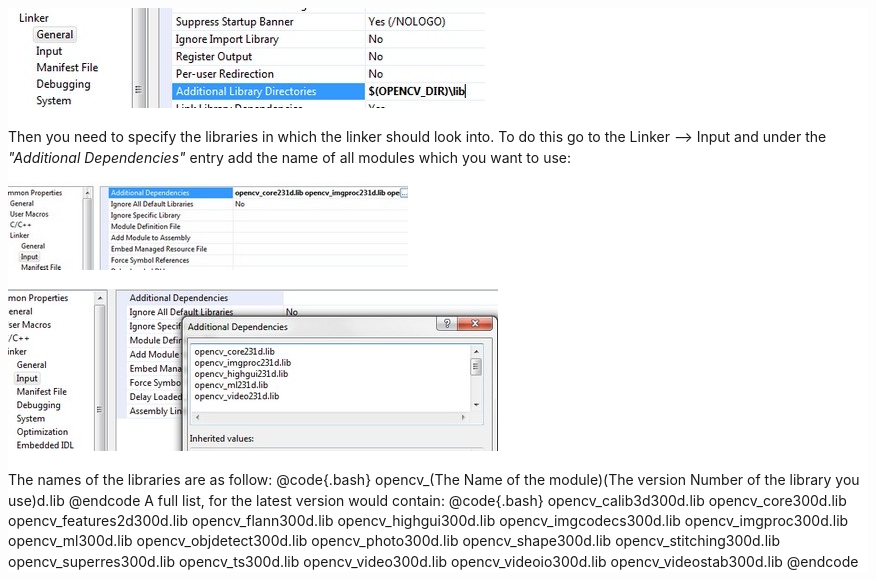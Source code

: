 ![](images/PropertySheetOpenCVLib.jpg)

Then you need to specify the libraries in which the linker should look into. To do this go to the
Linker --\> Input and under the *"Additional Dependencies"* entry add the name of all modules which
you want to use:

![](images/PropertySheetOpenCVLibrariesDebugSmple.jpg)

![](images/PropertySheetOpenCVLibrariesDebug.jpg)

The names of the libraries are as follow:
@code{.bash}
opencv_(The Name of the module)(The version Number of the library you use)d.lib
@endcode
A full list, for the latest version would contain:
@code{.bash}
opencv_calib3d300d.lib
opencv_core300d.lib
opencv_features2d300d.lib
opencv_flann300d.lib
opencv_highgui300d.lib
opencv_imgcodecs300d.lib
opencv_imgproc300d.lib
opencv_ml300d.lib
opencv_objdetect300d.lib
opencv_photo300d.lib
opencv_shape300d.lib
opencv_stitching300d.lib
opencv_superres300d.lib
opencv_ts300d.lib
opencv_video300d.lib
opencv_videoio300d.lib
opencv_videostab300d.lib
@endcode
